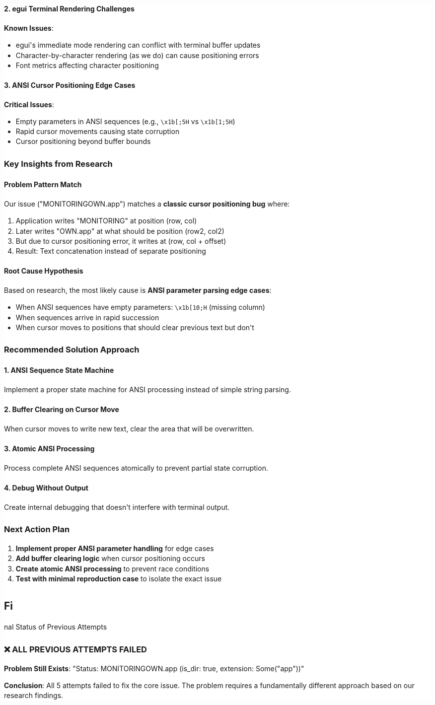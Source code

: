 #### 2. egui Terminal Rendering Challenges
**Known Issues**:
- egui's immediate mode rendering can conflict with terminal buffer updates
- Character-by-character rendering (as we do) can cause positioning errors
- Font metrics affecting character positioning

#### 3. ANSI Cursor Positioning Edge Cases
**Critical Issues**:
- Empty parameters in ANSI sequences (e.g., `\x1b[;5H` vs `\x1b[1;5H`)
- Rapid cursor movements causing state corruption
- Cursor positioning beyond buffer bounds

### Key Insights from Research

#### Problem Pattern Match
Our issue ("MONITORINGOWN.app") matches a **classic cursor positioning bug** where:
1. Application writes "MONITORING" at position (row, col)
2. Later writes "OWN.app" at what should be position (row2, col2) 
3. But due to cursor positioning error, it writes at (row, col + offset)
4. Result: Text concatenation instead of separate positioning

#### Root Cause Hypothesis
Based on research, the most likely cause is **ANSI parameter parsing edge cases**:
- When ANSI sequences have empty parameters: `\x1b[10;H` (missing column)
- When sequences arrive in rapid succession
- When cursor moves to positions that should clear previous text but don't

### Recommended Solution Approach

#### 1. ANSI Sequence State Machine
Implement a proper state machine for ANSI processing instead of simple string parsing.

#### 2. Buffer Clearing on Cursor Move
When cursor moves to write new text, clear the area that will be overwritten.

#### 3. Atomic ANSI Processing
Process complete ANSI sequences atomically to prevent partial state corruption.

#### 4. Debug Without Output
Create internal debugging that doesn't interfere with terminal output.

### Next Action Plan

1. **Implement proper ANSI parameter handling** for edge cases
2. **Add buffer clearing logic** when cursor positioning occurs
3. **Create atomic ANSI processing** to prevent race conditions
4. **Test with minimal reproduction case** to isolate the exact issue
## Fi
nal Status of Previous Attempts

### ❌ ALL PREVIOUS ATTEMPTS FAILED

**Problem Still Exists**: "Status: MONITORINGOWN.app (is_dir: true, extension: Some("app"))"

**Conclusion**: All 5 attempts failed to fix the core issue. The problem requires a fundamentally different approach based on our research findings.
